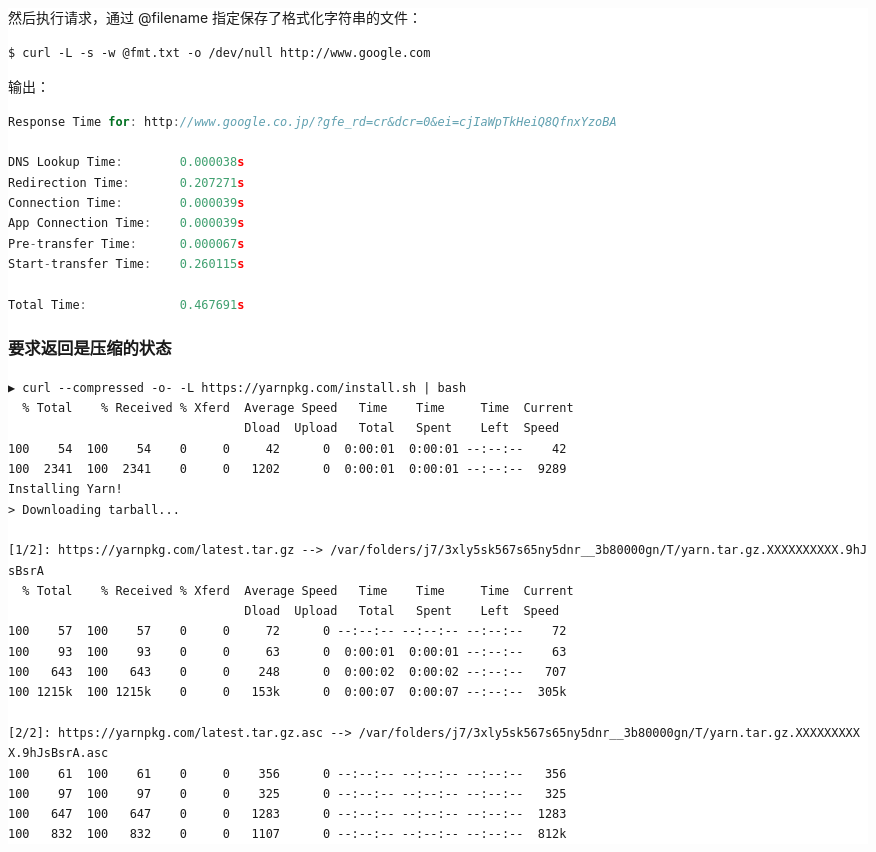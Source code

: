 然后执行请求，通过 @filename 指定保存了格式化字符串的文件：

```shell
$ curl -L -s -w @fmt.txt -o /dev/null http://www.google.com
```

输出：

```c
Response Time for: http://www.google.co.jp/?gfe_rd=cr&dcr=0&ei=cjIaWpTkHeiQ8QfnxYzoBA

DNS Lookup Time:        0.000038s
Redirection Time:       0.207271s
Connection Time:        0.000039s
App Connection Time:    0.000039s
Pre-transfer Time:      0.000067s
Start-transfer Time:    0.260115s

Total Time:             0.467691s
```

### 要求返回是压缩的状态

```shell
▶ curl --compressed -o- -L https://yarnpkg.com/install.sh | bash
  % Total    % Received % Xferd  Average Speed   Time    Time     Time  Current
                                 Dload  Upload   Total   Spent    Left  Speed
100    54  100    54    0     0     42      0  0:00:01  0:00:01 --:--:--    42
100  2341  100  2341    0     0   1202      0  0:00:01  0:00:01 --:--:--  9289
Installing Yarn!
> Downloading tarball...

[1/2]: https://yarnpkg.com/latest.tar.gz --> /var/folders/j7/3xly5sk567s65ny5dnr__3b80000gn/T/yarn.tar.gz.XXXXXXXXXX.9hJsBsrA
  % Total    % Received % Xferd  Average Speed   Time    Time     Time  Current
                                 Dload  Upload   Total   Spent    Left  Speed
100    57  100    57    0     0     72      0 --:--:-- --:--:-- --:--:--    72
100    93  100    93    0     0     63      0  0:00:01  0:00:01 --:--:--    63
100   643  100   643    0     0    248      0  0:00:02  0:00:02 --:--:--   707
100 1215k  100 1215k    0     0   153k      0  0:00:07  0:00:07 --:--:--  305k

[2/2]: https://yarnpkg.com/latest.tar.gz.asc --> /var/folders/j7/3xly5sk567s65ny5dnr__3b80000gn/T/yarn.tar.gz.XXXXXXXXXX.9hJsBsrA.asc
100    61  100    61    0     0    356      0 --:--:-- --:--:-- --:--:--   356
100    97  100    97    0     0    325      0 --:--:-- --:--:-- --:--:--   325
100   647  100   647    0     0   1283      0 --:--:-- --:--:-- --:--:--  1283
100   832  100   832    0     0   1107      0 --:--:-- --:--:-- --:--:--  812k
```



